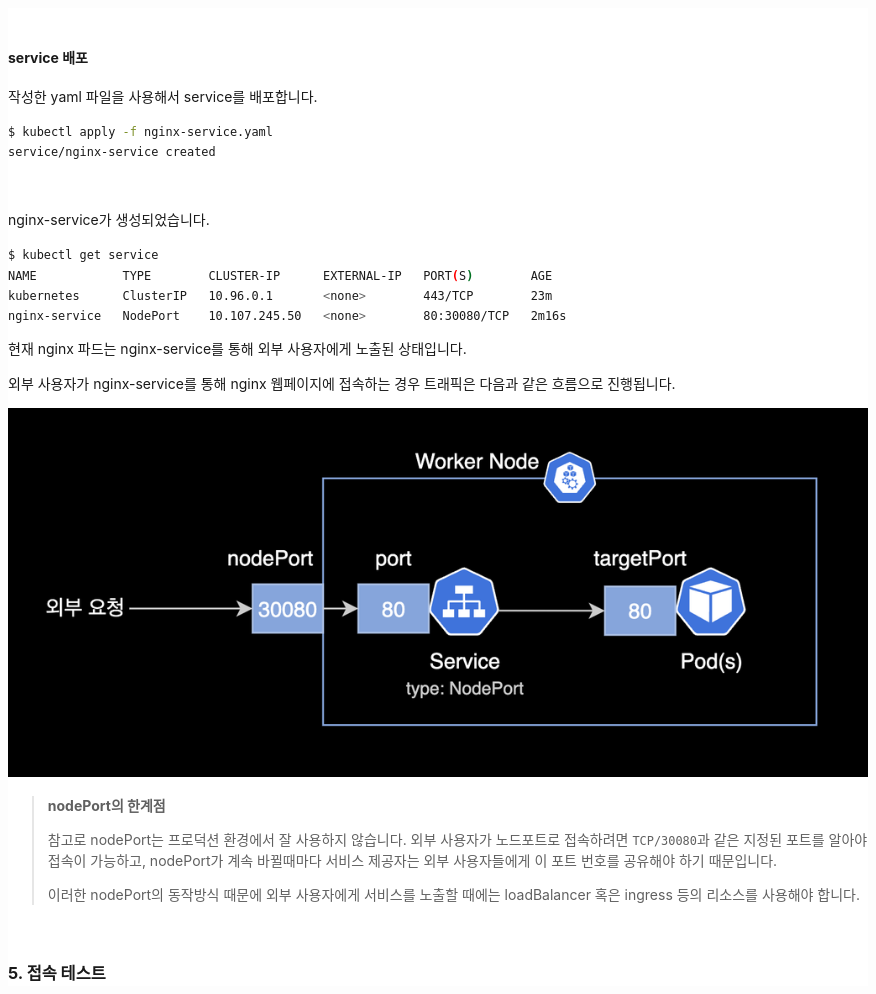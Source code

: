 &nbsp;

#### service 배포

작성한 yaml 파일을 사용해서 service를 배포합니다.

```bash
$ kubectl apply -f nginx-service.yaml
service/nginx-service created
```

&nbsp;

nginx-service가 생성되었습니다.

```bash
$ kubectl get service
NAME            TYPE        CLUSTER-IP      EXTERNAL-IP   PORT(S)        AGE
kubernetes      ClusterIP   10.96.0.1       <none>        443/TCP        23m
nginx-service   NodePort    10.107.245.50   <none>        80:30080/TCP   2m16s
```

현재 nginx 파드는 nginx-service를 통해 외부 사용자에게 노출된 상태입니다.

외부 사용자가 nginx-service를 통해 nginx 웹페이지에 접속하는 경우 트래픽은 다음과 같은 흐름으로 진행됩니다.

![nodePort port targetPort 설명](./3.png)

> **nodePort의 한계점**  
>
> 참고로 nodePort는 프로덕션 환경에서 잘 사용하지 않습니다. 외부 사용자가 노드포트로 접속하려면 `TCP/30080`과 같은 지정된 포트를 알아야 접속이 가능하고, nodePort가 계속 바뀔때마다 서비스 제공자는 외부 사용자들에게 이 포트 번호를 공유해야 하기 때문입니다.
>
> 이러한 nodePort의 동작방식 때문에 외부 사용자에게 서비스를 노출할 때에는 loadBalancer 혹은 ingress 등의 리소스를 사용해야 합니다.

&nbsp;

### 5. 접속 테스트
